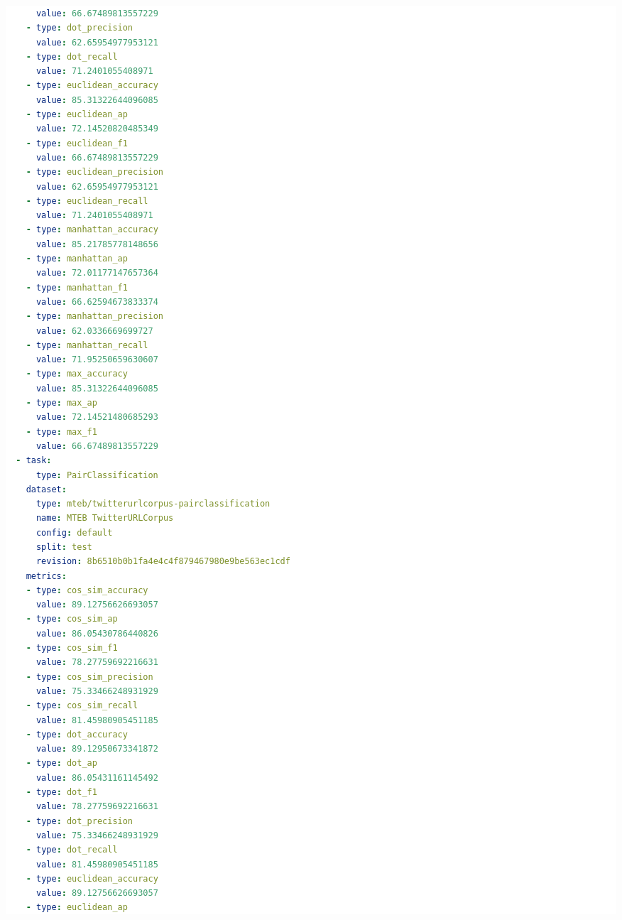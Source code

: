 ```yaml
      value: 66.67489813557229
    - type: dot_precision
      value: 62.65954977953121
    - type: dot_recall
      value: 71.2401055408971
    - type: euclidean_accuracy
      value: 85.31322644096085
    - type: euclidean_ap
      value: 72.14520820485349
    - type: euclidean_f1
      value: 66.67489813557229
    - type: euclidean_precision
      value: 62.65954977953121
    - type: euclidean_recall
      value: 71.2401055408971
    - type: manhattan_accuracy
      value: 85.21785778148656
    - type: manhattan_ap
      value: 72.01177147657364
    - type: manhattan_f1
      value: 66.62594673833374
    - type: manhattan_precision
      value: 62.0336669699727
    - type: manhattan_recall
      value: 71.95250659630607
    - type: max_accuracy
      value: 85.31322644096085
    - type: max_ap
      value: 72.14521480685293
    - type: max_f1
      value: 66.67489813557229
  - task:
      type: PairClassification
    dataset:
      type: mteb/twitterurlcorpus-pairclassification
      name: MTEB TwitterURLCorpus
      config: default
      split: test
      revision: 8b6510b0b1fa4e4c4f879467980e9be563ec1cdf
    metrics:
    - type: cos_sim_accuracy
      value: 89.12756626693057
    - type: cos_sim_ap
      value: 86.05430786440826
    - type: cos_sim_f1
      value: 78.27759692216631
    - type: cos_sim_precision
      value: 75.33466248931929
    - type: cos_sim_recall
      value: 81.45980905451185
    - type: dot_accuracy
      value: 89.12950673341872
    - type: dot_ap
      value: 86.05431161145492
    - type: dot_f1
      value: 78.27759692216631
    - type: dot_precision
      value: 75.33466248931929
    - type: dot_recall
      value: 81.45980905451185
    - type: euclidean_accuracy
      value: 89.12756626693057
    - type: euclidean_ap
```